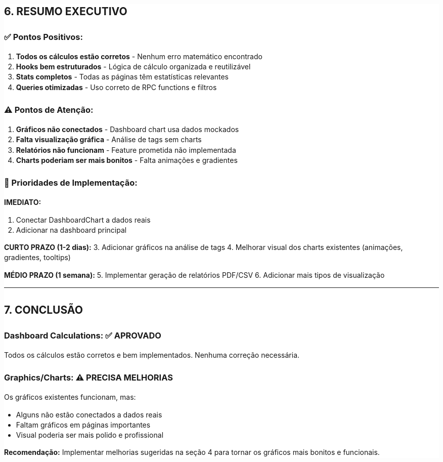 
## 6. RESUMO EXECUTIVO

### ✅ Pontos Positivos:

1. **Todos os cálculos estão corretos** - Nenhum erro matemático encontrado
2. **Hooks bem estruturados** - Lógica de cálculo organizada e reutilizável
3. **Stats completos** - Todas as páginas têm estatísticas relevantes
4. **Queries otimizadas** - Uso correto de RPC functions e filtros

### ⚠️ Pontos de Atenção:

1. **Gráficos não conectados** - Dashboard chart usa dados mockados
2. **Falta visualização gráfica** - Análise de tags sem charts
3. **Relatórios não funcionam** - Feature prometida não implementada
4. **Charts poderiam ser mais bonitos** - Falta animações e gradientes

### 🎯 Prioridades de Implementação:

**IMEDIATO:**
1. Conectar DashboardChart a dados reais
2. Adicionar na dashboard principal

**CURTO PRAZO (1-2 dias):**
3. Adicionar gráficos na análise de tags
4. Melhorar visual dos charts existentes (animações, gradientes, tooltips)

**MÉDIO PRAZO (1 semana):**
5. Implementar geração de relatórios PDF/CSV
6. Adicionar mais tipos de visualização

---

## 7. CONCLUSÃO

### Dashboard Calculations: ✅ APROVADO

Todos os cálculos estão corretos e bem implementados. Nenhuma correção necessária.

### Graphics/Charts: ⚠️ PRECISA MELHORIAS

Os gráficos existentes funcionam, mas:
- Alguns não estão conectados a dados reais
- Faltam gráficos em páginas importantes
- Visual poderia ser mais polido e profissional

**Recomendação:** Implementar melhorias sugeridas na seção 4 para tornar os gráficos mais bonitos e funcionais.
